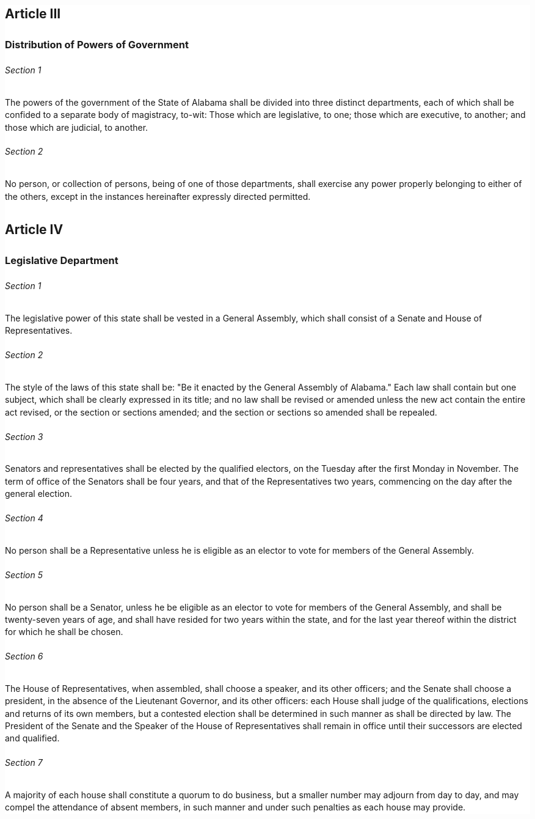 ## Article III
### Distribution of Powers of Government
###### Section 1
The powers of the government of the State of Alabama shall be divided into three distinct departments, each of which shall be confided to a separate body of magistracy, to-wit: Those which are legislative, to one; those which are executive, to another; and those which are judicial, to another.  

###### Section 2
No person, or collection of persons, being of one of those departments, shall exercise any power properly belonging to either of the others, except in the instances hereinafter expressly directed permitted.

## Article IV
### Legislative Department
###### Section 1
The legislative power of this state shall be vested in a General Assembly, which shall consist of a Senate and House of Representatives.  

###### Section 2
The style of the laws of this state shall be: "Be it enacted by the General Assembly of Alabama." Each law shall contain but one subject, which shall be clearly expressed in its title; and no law shall be revised or amended unless the new act contain the entire act revised, or the section or sections amended; and the section or sections so amended shall be repealed.  

###### Section 3
Senators and representatives shall be elected by the qualified electors, on the Tuesday after the first Monday in November. The term of office of the Senators shall be four years, and that of the Representatives two years, commencing on the day after the general election.  

###### Section 4
No person shall be a Representative unless he is eligible as an elector to vote for members of the General Assembly.  
###### Section 5
No person shall be a Senator, unless he be eligible as an elector to vote for members of the General Assembly, and shall be twenty-seven years of age, and shall have resided for two years within the state, and for the last year thereof within the district for which he shall be chosen.  

###### Section 6
The House of Representatives, when assembled, shall choose a speaker, and its other officers; and the Senate shall choose a president, in the absence of the Lieutenant Governor, and its other officers: each House shall judge of the qualifications, elections and returns of its own members, but a contested election shall be determined in such manner as shall be directed by law. The President of the Senate and the Speaker of the House of Representatives shall remain in office until their successors are elected and qualified.  

###### Section 7
A majority of each house shall constitute a quorum to do business, but a smaller number may adjourn from day to day, and may compel the attendance of absent members, in such manner and under such penalties as each house may provide.  
